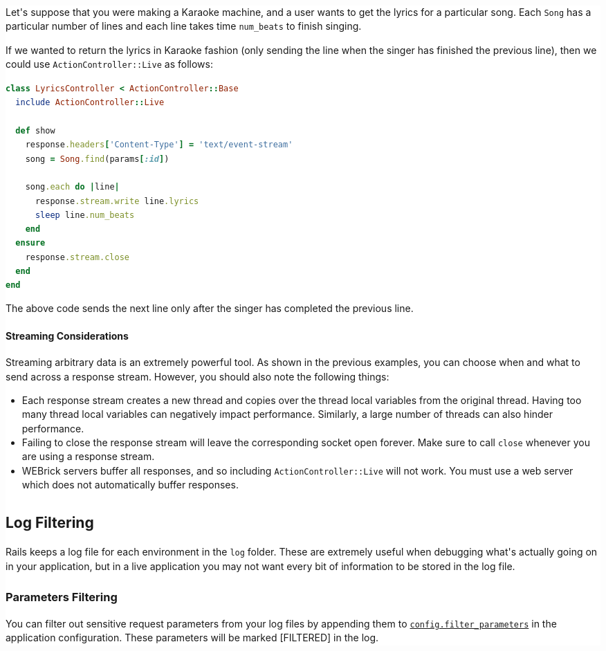 Let's suppose that you were making a Karaoke machine, and a user wants to get the
lyrics for a particular song. Each `Song` has a particular number of lines and
each line takes time `num_beats` to finish singing.

If we wanted to return the lyrics in Karaoke fashion (only sending the line when
the singer has finished the previous line), then we could use `ActionController::Live`
as follows:

```ruby
class LyricsController < ActionController::Base
  include ActionController::Live

  def show
    response.headers['Content-Type'] = 'text/event-stream'
    song = Song.find(params[:id])

    song.each do |line|
      response.stream.write line.lyrics
      sleep line.num_beats
    end
  ensure
    response.stream.close
  end
end
```

The above code sends the next line only after the singer has completed the previous
line.

#### Streaming Considerations

Streaming arbitrary data is an extremely powerful tool. As shown in the previous
examples, you can choose when and what to send across a response stream. However,
you should also note the following things:

* Each response stream creates a new thread and copies over the thread local
  variables from the original thread. Having too many thread local variables can
  negatively impact performance. Similarly, a large number of threads can also
  hinder performance.
* Failing to close the response stream will leave the corresponding socket open
  forever. Make sure to call `close` whenever you are using a response stream.
* WEBrick servers buffer all responses, and so including `ActionController::Live`
  will not work. You must use a web server which does not automatically buffer
  responses.

Log Filtering
-------------

Rails keeps a log file for each environment in the `log` folder. These are extremely useful when debugging what's actually going on in your application, but in a live application you may not want every bit of information to be stored in the log file.

### Parameters Filtering

You can filter out sensitive request parameters from your log files by
appending them to [`config.filter_parameters`][] in the application configuration.
These parameters will be marked [FILTERED] in the log.


[`ActionController::Base`]: https://api.rubyonrails.org/classes/ActionController/Base.html
[Resource Routing]: routing.html#resource-routing-the-rails-default
[`params`]: https://api.rubyonrails.org/classes/ActionController/StrongParameters.html#method-i-params
[`wrap_parameters`]: https://api.rubyonrails.org/classes/ActionController/ParamsWrapper/Options/ClassMethods.html#method-i-wrap_parameters
[`controller_name`]: https://api.rubyonrails.org/classes/ActionController/Metal.html#method-i-controller_name
[`action_name`]: https://api.rubyonrails.org/classes/AbstractController/Base.html#method-i-action_name
[`permit`]: https://api.rubyonrails.org/classes/ActionController/Parameters.html#method-i-permit
[`permit!`]: https://api.rubyonrails.org/classes/ActionController/Parameters.html#method-i-permit-21
[`require`]: https://api.rubyonrails.org/classes/ActionController/Parameters.html#method-i-require
[`ActionDispatch::Session::CookieStore`]: https://api.rubyonrails.org/classes/ActionDispatch/Session/CookieStore.html
[`ActionDispatch::Session::CacheStore`]: https://api.rubyonrails.org/classes/ActionDispatch/Session/CacheStore.html
[`ActionDispatch::Session::MemCacheStore`]: https://api.rubyonrails.org/classes/ActionDispatch/Session/MemCacheStore.html
[activerecord-session_store]: https://github.com/rails/activerecord-session_store
[`reset_session`]: https://api.rubyonrails.org/classes/ActionController/Metal.html#method-i-reset_session
[`flash`]: https://api.rubyonrails.org/classes/ActionDispatch/Flash/RequestMethods.html#method-i-flash
[`flash.keep`]: https://api.rubyonrails.org/classes/ActionDispatch/Flash/FlashHash.html#method-i-keep
[`flash.now`]: https://api.rubyonrails.org/classes/ActionDispatch/Flash/FlashHash.html#method-i-now
[`cookies`]: https://api.rubyonrails.org/classes/ActionController/Cookies.html#method-i-cookies
[`before_action`]: https://api.rubyonrails.org/classes/AbstractController/Callbacks/ClassMethods.html#method-i-before_action
[`skip_before_action`]: https://api.rubyonrails.org/classes/AbstractController/Callbacks/ClassMethods.html#method-i-skip_before_action
[`after_action`]: https://api.rubyonrails.org/classes/AbstractController/Callbacks/ClassMethods.html#method-i-after_action
[`around_action`]: https://api.rubyonrails.org/classes/AbstractController/Callbacks/ClassMethods.html#method-i-around_action
[`ActionDispatch::Request`]: https://api.rubyonrails.org/classes/ActionDispatch/Request.html
[`request`]: https://api.rubyonrails.org/classes/ActionController/Base.html#method-i-request
[`response`]: https://api.rubyonrails.org/classes/ActionController/Base.html#method-i-response
[`path_parameters`]: https://api.rubyonrails.org/classes/ActionDispatch/Http/Parameters.html#method-i-path_parameters
[`query_parameters`]: https://api.rubyonrails.org/classes/ActionDispatch/Request.html#method-i-query_parameters
[`request_parameters`]: https://api.rubyonrails.org/classes/ActionDispatch/Request.html#method-i-request_parameters
[`http_basic_authenticate_with`]: https://api.rubyonrails.org/classes/ActionController/HttpAuthentication/Basic/ControllerMethods/ClassMethods.html#method-i-http_basic_authenticate_with
[`authenticate_or_request_with_http_digest`]: https://api.rubyonrails.org/classes/ActionController/HttpAuthentication/Digest/ControllerMethods.html#method-i-authenticate_or_request_with_http_digest
[`authenticate_or_request_with_http_token`]: https://api.rubyonrails.org/classes/ActionController/HttpAuthentication/Token/ControllerMethods.html#method-i-authenticate_or_request_with_http_token
[`send_data`]: https://api.rubyonrails.org/classes/ActionController/DataStreaming.html#method-i-send_data
[`send_file`]: https://api.rubyonrails.org/classes/ActionController/DataStreaming.html#method-i-send_file
[`ActionController::Live`]: https://api.rubyonrails.org/classes/ActionController/Live.html
[`config.filter_parameters`]: configuring.html#config-filter-parameters
[`rescue_from`]: https://api.rubyonrails.org/classes/ActiveSupport/Rescuable/ClassMethods.html#method-i-rescue_from
[`config.force_ssl`]: configuring.html#config-force-ssl
[`ActionDispatch::SSL`]: https://api.rubyonrails.org/classes/ActionDispatch/SSL.html